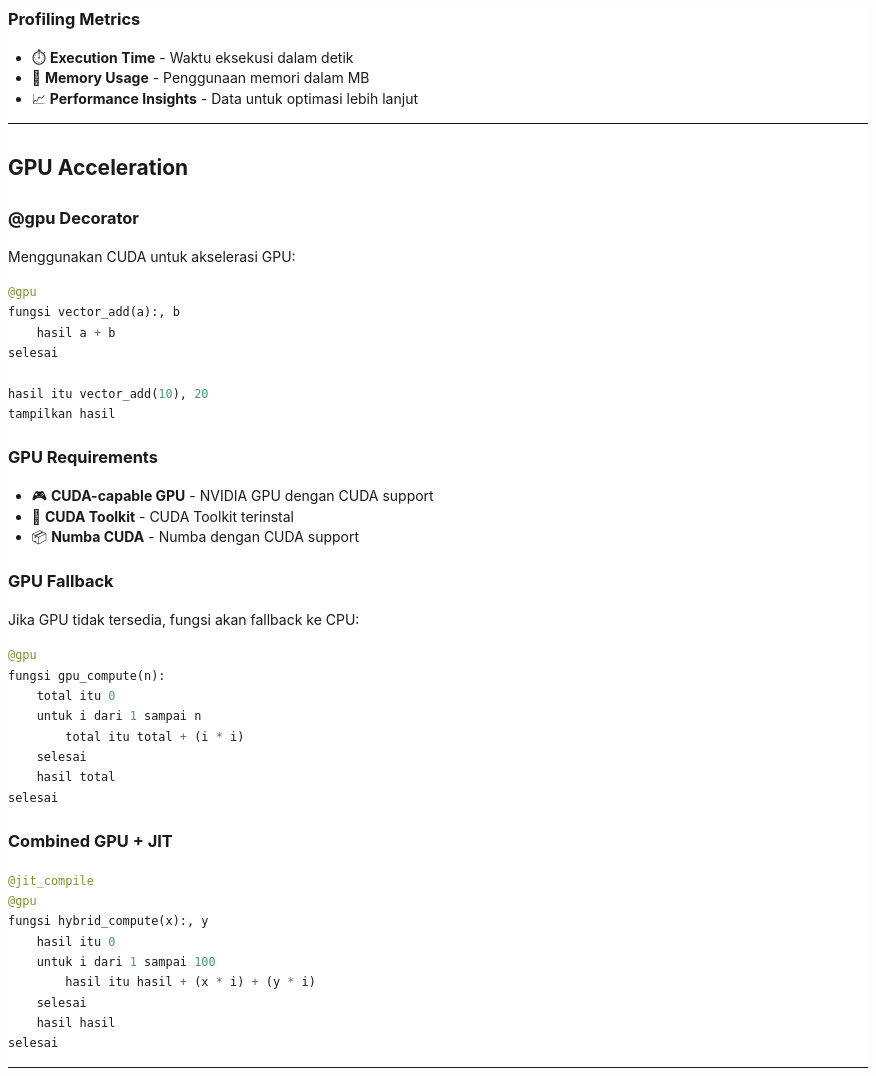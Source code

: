 
### Profiling Metrics

- ⏱️ **Execution Time** - Waktu eksekusi dalam detik
- 💾 **Memory Usage** - Penggunaan memori dalam MB
- 📈 **Performance Insights** - Data untuk optimasi lebih lanjut

---

## GPU Acceleration

### @gpu Decorator

Menggunakan CUDA untuk akselerasi GPU:

```python
@gpu
fungsi vector_add(a):, b
    hasil a + b
selesai

hasil itu vector_add(10), 20
tampilkan hasil
```

### GPU Requirements

- 🎮 **CUDA-capable GPU** - NVIDIA GPU dengan CUDA support
- 🔧 **CUDA Toolkit** - CUDA Toolkit terinstal
- 📦 **Numba CUDA** - Numba dengan CUDA support

### GPU Fallback

Jika GPU tidak tersedia, fungsi akan fallback ke CPU:

```python
@gpu
fungsi gpu_compute(n):
    total itu 0
    untuk i dari 1 sampai n
        total itu total + (i * i)
    selesai
    hasil total
selesai
```

### Combined GPU + JIT

```python
@jit_compile
@gpu
fungsi hybrid_compute(x):, y
    hasil itu 0
    untuk i dari 1 sampai 100
        hasil itu hasil + (x * i) + (y * i)
    selesai
    hasil hasil
selesai
```

---